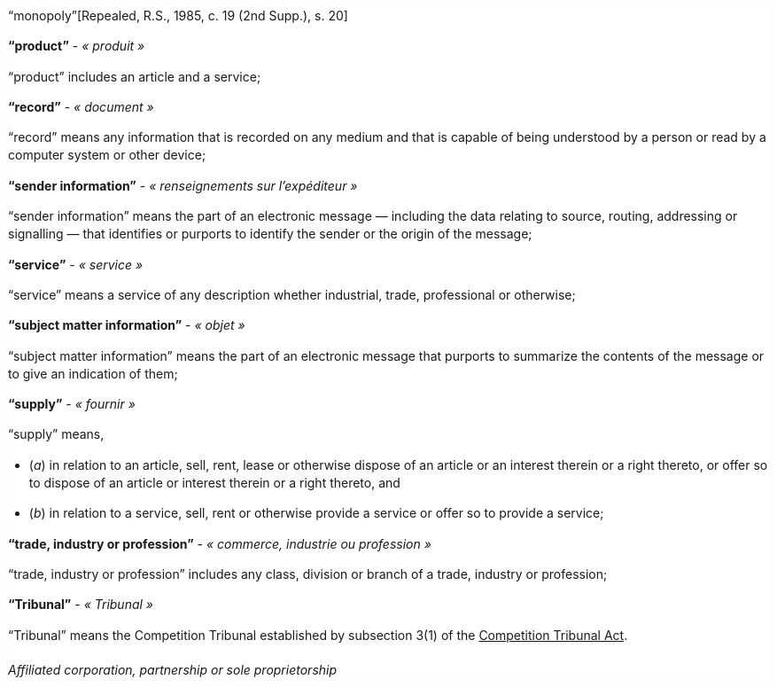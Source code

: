     

“monopoly”[Repealed, R.S., 1985, c. 19 (2nd Supp.), s. 20]

**“product”** - _« produit »_

    

“product” includes an article and a service;

**“record”** - _« document »_

    

“record” means any information that is recorded on any medium and that is capable of being understood by a person or read by a computer system or other device;

**“sender information”** - _« renseignements sur l’expéditeur »_

    

“sender information” means the part of an electronic message — including the data relating to source, routing, addressing or signalling — that identifies or purports to identify the sender or the origin of the message;

**“service”** - _« service »_

    

“service” means a service of any description whether industrial, trade, professional or otherwise;

**“subject matter information”** - _« objet »_

    

“subject matter information” means the part of an electronic message that purports to summarize the contents of the message or to give an indication of them;

**“supply”** - _« fournir »_

    

“supply” means,

  * (_a_) in relation to an article, sell, rent, lease or otherwise dispose of an article or an interest therein or a right thereto, or offer so to dispose of an article or interest therein or a right thereto, and

  * (_b_) in relation to a service, sell, rent or otherwise provide a service or offer so to provide a service;

**“trade, industry or profession”** - _« commerce, industrie ou profession »_

    

“trade, industry or profession” includes any class, division or branch of a trade, industry or profession;

**“Tribunal”** - _« Tribunal »_

    

“Tribunal” means the Competition Tribunal established by subsection 3(1) of the [Competition Tribunal Act](/canada/eng/acts/C/C-36.4.md).

###### Affiliated corporation, partnership or sole proprietorship
